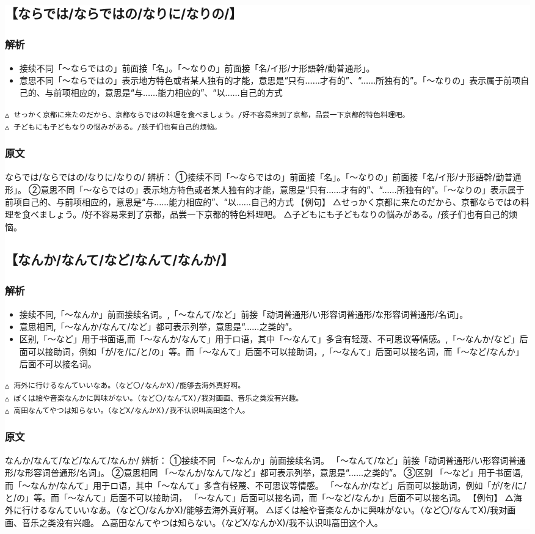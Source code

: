 ## 【ならでは/ならではの/なりに/なりの/】

### 解析

- 接续不同「〜ならではの」前面接「名」。「〜なりの」前面接「名/イ形/ナ形語幹/動普通形」。
- 意思不同「〜ならではの」表示地方特色或者某人独有的才能，意思是“只有……才有的”、“……所独有的”。「〜なりの」表示属于前项自己的、与前项相应的，意思是“与……能力相应的”、“以……自己的方式

```jan
△ せっかく京都に来たのだから、京都ならではの料理を食べましょう。/好不容易来到了京都，品尝一下京都的特色料理吧。
△ 子どもにも子どもなりの悩みがある。/孩子们也有自己的烦恼。
```

### 原文

ならでは/ならではの/なりに/なりの/
辨析：
①接续不同「〜ならではの」前面接「名」。「〜なりの」前面接「名/イ形/ナ形語幹/動普通形」。
②意思不同「〜ならではの」表示地方特色或者某人独有的才能，意思是“只有……才有的”、“……所独有的”。「〜なりの」表示属于前项自己的、与前项相应的，意思是“与……能力相应的”、“以……自己的方式
【例句】
△せっかく京都に来たのだから、京都ならではの料理を食べましょう。/好不容易来到了京都，品尝一下京都的特色料理吧。
△子どもにも子どもなりの悩みがある。/孩子们也有自己的烦恼。

## 【なんか/なんて/など/なんて/なんか/】

### 解析

- 接续不同,「〜なんか」前面接续名词。,「〜なんて/など」前接「动词普通形/い形容词普通形/な形容词普通形/名词」。
- 意思相同,「〜なんか/なんて/など」都可表示列挙，意思是“……之类的”。
- 区别,「〜など」用于书面语,而「〜なんか/なんて」用于ロ语，其中「〜なんて」多含有轻蔑、不可思议等情感。,「〜なんか/など」后面可以接助词，例如「が/を/に/と/の」等。而「〜なんて」后面不可以接助词，,「〜なんて」后面可以接名词，而「〜など/なんか」后面不可以接名词。

```jan
△ 海外に行けるなんていいなあ。（など〇/なんかX)/能够去海外真好啊。
△ ぼくは絵や音楽なんかに興味がない。（など〇/なんてX)/我对画画、音乐之类没有兴趣。
△ 高田なんてやつは知らない。（などX/なんかX)/我不认识叫高田这个人。
```

### 原文

なんか/なんて/など/なんて/なんか/
辨析：
①接续不同
「〜なんか」前面接续名词。
「〜なんて/など」前接「动词普通形/い形容词普通形/な形容词普通形/名词」。
②意思相同
「〜なんか/なんて/など」都可表示列挙，意思是“……之类的”。
③区别
「〜など」用于书面语,而「〜なんか/なんて」用于ロ语，其中「〜なんて」多含有轻蔑、不可思议等情感。
「〜なんか/など」后面可以接助词，例如「が/を/に/と/の」等。而「〜なんて」后面不可以接助词，
「〜なんて」后面可以接名词，而「〜など/なんか」后面不可以接名词。
【例句】
△海外に行けるなんていいなあ。（など〇/なんかX)/能够去海外真好啊。
△ぼくは絵や音楽なんかに興味がない。（など〇/なんてX)/我对画画、音乐之类没有兴趣。
△高田なんてやつは知らない。（などX/なんかX)/我不认识叫高田这个人。
